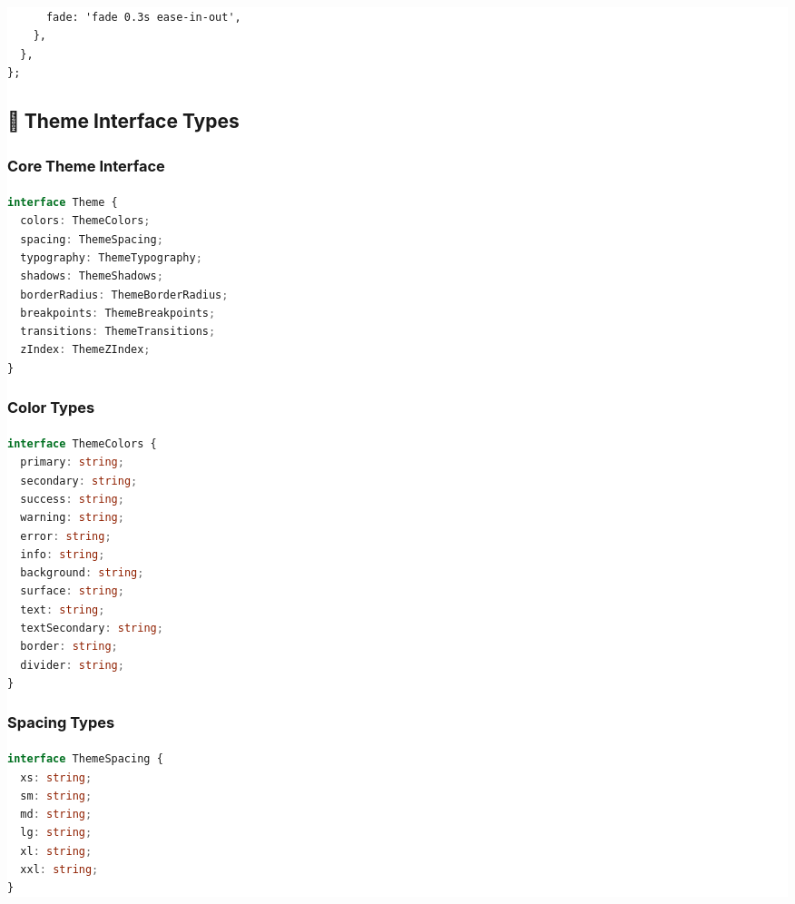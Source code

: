 ```tsx
      fade: 'fade 0.3s ease-in-out',
    },
  },
};
```

## 🎨 Theme Interface Types

### Core Theme Interface

```typescript
interface Theme {
  colors: ThemeColors;
  spacing: ThemeSpacing;
  typography: ThemeTypography;
  shadows: ThemeShadows;
  borderRadius: ThemeBorderRadius;
  breakpoints: ThemeBreakpoints;
  transitions: ThemeTransitions;
  zIndex: ThemeZIndex;
}
```

### Color Types

```typescript
interface ThemeColors {
  primary: string;
  secondary: string;
  success: string;
  warning: string;
  error: string;
  info: string;
  background: string;
  surface: string;
  text: string;
  textSecondary: string;
  border: string;
  divider: string;
}
```

### Spacing Types

```typescript
interface ThemeSpacing {
  xs: string;
  sm: string;
  md: string;
  lg: string;
  xl: string;
  xxl: string;
}
```
